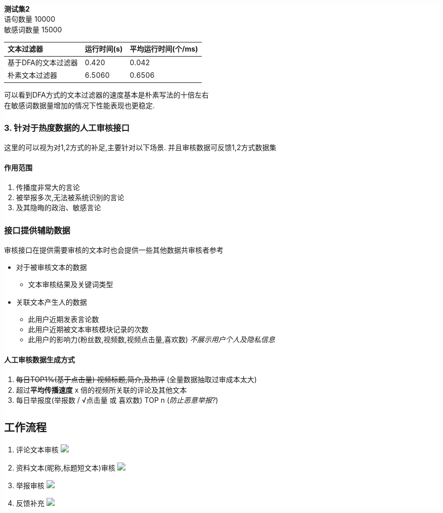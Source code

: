 **测试集2**        
语句数量 10000            
敏感词数量 15000 
    
| 文本过滤器 | 运行时间(s) | 平均运行时间(个/ms)|
| :------ | :------ | :------ |
| 基于DFA的文本过滤器 | 0.420 | 0.042 |
| 朴素文本过滤器 | 6.5060 | 0.6506 |

可以看到DFA方式的文本过滤器的速度基本是朴素写法的十倍左右              
在敏感词数据量增加的情况下性能表现也更稳定.


### 3. 针对于热度数据的人工审核接口
这里的可以视为对1,2方式的补足,主要针对以下场景. 并且审核数据可反馈1,2方式数据集

#### 作用范围
1. 传播度非常大的言论
2. 被举报多次,无法被系统识别的言论
3. 及其隐晦的政治、敏感言论

### 接口提供辅助数据
审核接口在提供需要审核的文本时也会提供一些其他数据共审核者参考

* 对于被审核文本的数据
  - 文本审核结果及关键词类型
  
* 关联文本产生人的数据
  - 此用户近期发表言论数
  - 此用户近期被文本审核模块记录的次数
  - 此用户的影响力(粉丝数,视频数,视频点击量,喜欢数) *不展示用户个人及隐私信息*

#### 人工审核数据生成方式

1. ~~每日TOP1%(基于点击量) 视频标题,简介,及热评~~ (全量数据抽取过审成本太大)
2. 超过**平均传播速度** x 倍的视频所关联的评论及其他文本
3. 每日举报度(举报数 / √点击量 或 喜欢数) TOP n (*防止恶意举报?*)

## 工作流程

1. 评论文本审核
![](https://upload-images.jianshu.io/upload_images/5617720-b47e23f1db7f7668.png?imageMogr2/auto-orient/strip%7CimageView2/2/w/1240)

2. 资料文本(昵称,标题短文本)审核
![](https://upload-images.jianshu.io/upload_images/5617720-1cd449c8472da32f.png?imageMogr2/auto-orient/strip%7CimageView2/2/w/1240)

3. 举报审核
![](https://upload-images.jianshu.io/upload_images/5617720-5b4cb17783f9197d.png?imageMogr2/auto-orient/strip%7CimageView2/2/w/1240)

4. 反馈补充
![](https://upload-images.jianshu.io/upload_images/5617720-4d9e30ff4e7763e1.png?imageMogr2/auto-orient/strip%7CimageView2/2/w/1240)
